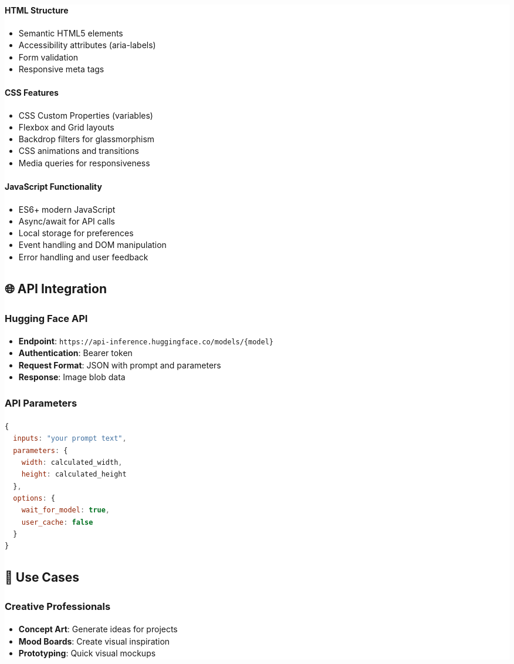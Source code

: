 #### HTML Structure
- Semantic HTML5 elements
- Accessibility attributes (aria-labels)
- Form validation
- Responsive meta tags

#### CSS Features
- CSS Custom Properties (variables)
- Flexbox and Grid layouts
- Backdrop filters for glassmorphism
- CSS animations and transitions
- Media queries for responsiveness

#### JavaScript Functionality
- ES6+ modern JavaScript
- Async/await for API calls
- Local storage for preferences
- Event handling and DOM manipulation
- Error handling and user feedback

## 🌐 API Integration

### Hugging Face API
- **Endpoint**: `https://api-inference.huggingface.co/models/{model}`
- **Authentication**: Bearer token
- **Request Format**: JSON with prompt and parameters
- **Response**: Image blob data

### API Parameters
```javascript
{
  inputs: "your prompt text",
  parameters: {
    width: calculated_width,
    height: calculated_height
  },
  options: {
    wait_for_model: true,
    user_cache: false
  }
}
```

## 🎯 Use Cases

### Creative Professionals
- **Concept Art**: Generate ideas for projects
- **Mood Boards**: Create visual inspiration
- **Prototyping**: Quick visual mockups
